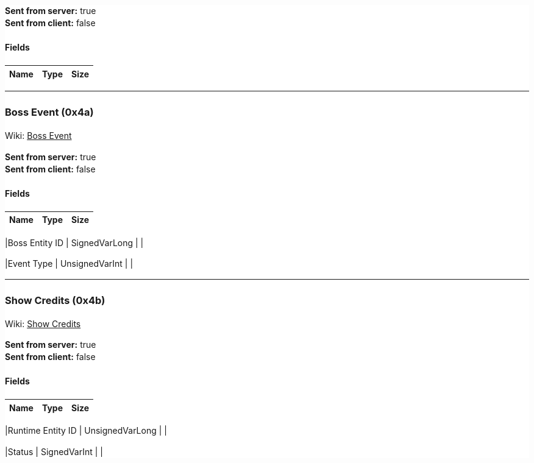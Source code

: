 **Sent from server:** true  
**Sent from client:** false





#### Fields

| Name | Type | Size |
|:-----|:-----|:-----|

-----------------------------------------------------------------------

### Boss Event (0x4a)
Wiki: [Boss Event](https://github.com/NiclasOlofsson/MiNET/wiki//Protocol-BossEvent)

**Sent from server:** true  
**Sent from client:** false





#### Fields

| Name | Type | Size |
|:-----|:-----|:-----|



|Boss Entity ID | SignedVarLong |  |



|Event Type | UnsignedVarInt |  |

-----------------------------------------------------------------------

### Show Credits (0x4b)
Wiki: [Show Credits](https://github.com/NiclasOlofsson/MiNET/wiki//Protocol-ShowCredits)

**Sent from server:** true  
**Sent from client:** false





#### Fields

| Name | Type | Size |
|:-----|:-----|:-----|



|Runtime Entity ID | UnsignedVarLong |  |



|Status | SignedVarInt |  |
